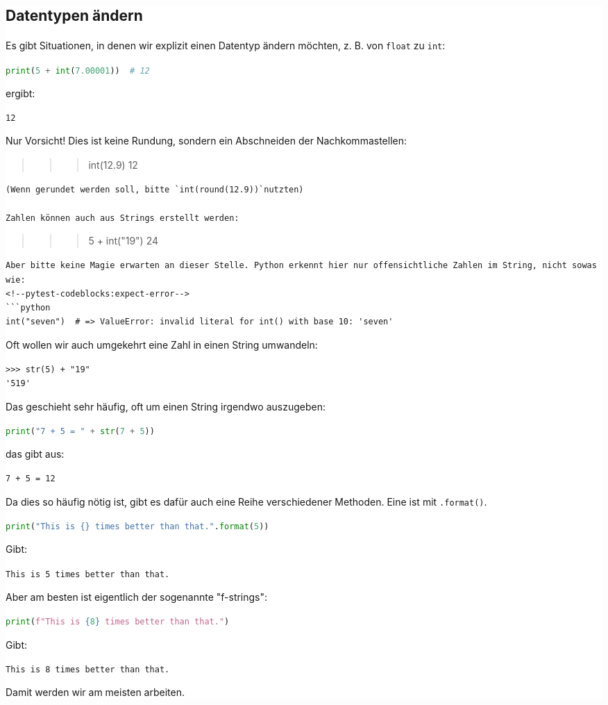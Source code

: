 ## Datentypen ändern
Es gibt Situationen, in denen wir explizit einen Datentyp ändern möchten, z. B. von `float` zu `int`:
```python
print(5 + int(7.00001))  # 12
```
ergibt:
```
12
```
Nur Vorsicht! Dies ist keine Rundung, sondern ein Abschneiden der Nachkommastellen:
>>> int(12.9)
12
```
(Wenn gerundet werden soll, bitte `int(round(12.9))`nutzten)

Zahlen können auch aus Strings erstellt werden:
```
>>> 5 + int("19")
24
```
Aber bitte keine Magie erwarten an dieser Stelle. Python erkennt hier nur offensichtliche Zahlen im String, nicht sowas wie:
<!--pytest-codeblocks:expect-error-->
```python
int("seven")  # => ValueError: invalid literal for int() with base 10: 'seven'
```

Oft wollen wir auch umgekehrt eine Zahl in einen String umwandeln:
```
>>> str(5) + "19"
'519'
```

Das geschieht sehr häufig, oft um einen String irgendwo auszugeben:
```python
print("7 + 5 = " + str(7 + 5))
```
das gibt aus:

```
7 + 5 = 12
```
Da dies so häufig nötig ist, gibt es dafür auch eine Reihe verschiedener Methoden. Eine ist mit `.format()`.
```python
print("This is {} times better than that.".format(5))
```
Gibt:
```
This is 5 times better than that.
```
Aber am besten ist eigentlich der sogenannte "f-strings":
```python
print(f"This is {8} times better than that.")
```
Gibt:
```
This is 8 times better than that.
```
Damit werden wir am meisten arbeiten.
